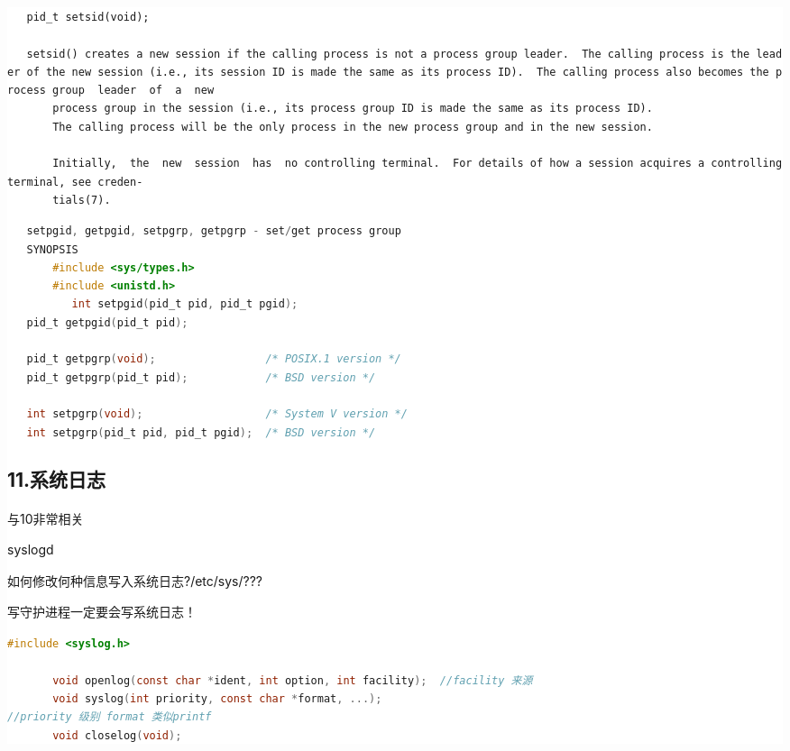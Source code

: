        pid_t setsid(void);
       
       setsid() creates a new session if the calling process is not a process group leader.  The calling process is the leader of the new session (i.e., its session ID is made the same as its process ID).  The calling process also becomes the process group  leader  of  a  new
           process group in the session (i.e., its process group ID is made the same as its process ID).
           The calling process will be the only process in the new process group and in the new session.
    
           Initially,  the  new  session  has  no controlling terminal.  For details of how a session acquires a controlling terminal, see creden‐
           tials(7).
    
```C
   setpgid, getpgid, setpgrp, getpgrp - set/get process group
   SYNOPSIS
       #include <sys/types.h>
       #include <unistd.h>
          int setpgid(pid_t pid, pid_t pgid);
   pid_t getpgid(pid_t pid);

   pid_t getpgrp(void);                 /* POSIX.1 version */
   pid_t getpgrp(pid_t pid);            /* BSD version */

   int setpgrp(void);                   /* System V version */
   int setpgrp(pid_t pid, pid_t pgid);  /* BSD version */
```



## 11.系统日志

与10非常相关

syslogd

如何修改何种信息写入系统日志?/etc/sys/???

写守护进程一定要会写系统日志！

```C
#include <syslog.h>

       void openlog(const char *ident, int option, int facility);  //facility 来源
       void syslog(int priority, const char *format, ...);
//priority 级别 format 类似printf
       void closelog(void);
```

